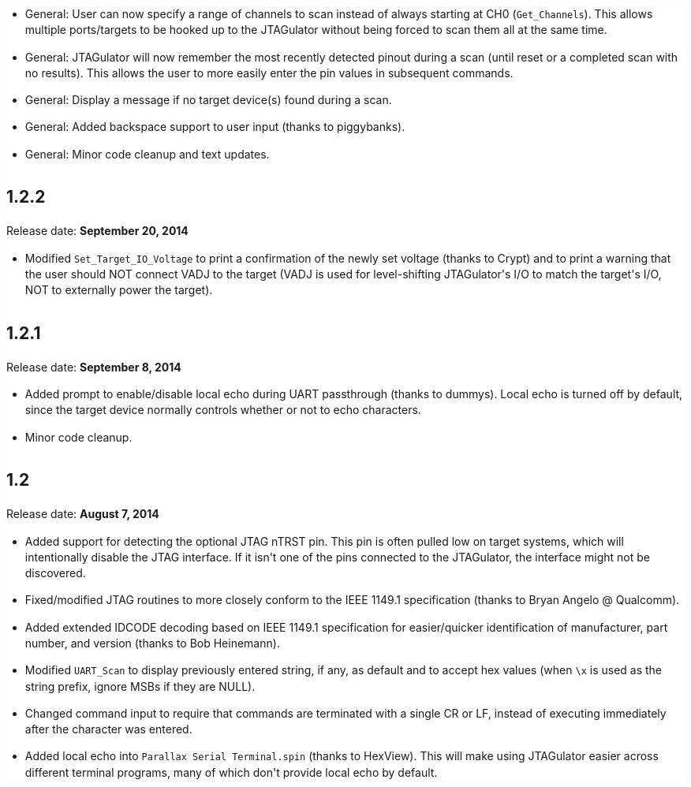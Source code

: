 * General: User can now specify a range of channels to scan instead of always starting at CH0 (`Get_Channels`). This allows multiple ports/targets to be hooked up to the JTAGulator without being forced to scan them all at the same time.

* General: JTAGulator will now remember the most recently detected pinout during a scan (until reset or a completed scan with no results). This allows the user to more easily enter the pin values in subsequent commands.

* General: Display a message if no target device(s) found during a scan.

* General: Added backspace support to user input (thanks to piggybanks).

* General: Minor code cleanup and text updates.


1.2.2
-----
Release date: **September 20, 2014**

* Modified `Set_Target_IO_Voltage` to print a confirmation of the newly set voltage (thanks to Crypt) and to print a warning that the user should NOT connect VADJ to the target (VADJ is used for level-shifting JTAGulator's I/O to match the target's I/O, NOT to externally power the target).


1.2.1
-----
Release date: **September 8, 2014**

* Added prompt to enable/disable local echo during UART passthrough (thanks to dummys). Local echo is turned off by default, since the target device normally controls whether or not to echo characters.

* Minor code cleanup.


1.2
---
Release date: **August 7, 2014**

* Added support for detecting the optional JTAG nTRST pin. This pin is often pulled low on target systems, which will intentionally disable the JTAG interface. If it isn't one of the pins connected to the JTAGulator, the interface might not be discovered.

* Fixed/modified JTAG routines to more closely conform to the IEEE 1149.1 specification (thanks to Bryan Angelo @ Qualcomm).

* Added extended IDCODE decoding based on IEEE 1149.1 specification for easier/quicker identification of manufacturer, part number, and version (thanks to Bob Heinemann).

* Modified `UART_Scan` to display previously entered string, if any, as default and to accept hex values (when `\x` is used as the string prefix, ignore MSBs if they are NULL). 

* Changed command input to require that commands are terminated with a single CR or LF, instead of executing immediately after the character was entered.

* Added local echo into `Parallax Serial Terminal.spin` (thanks to HexView). This will make using JTAGulator easier across different terminal programs, many of which don't provide local echo by default.
